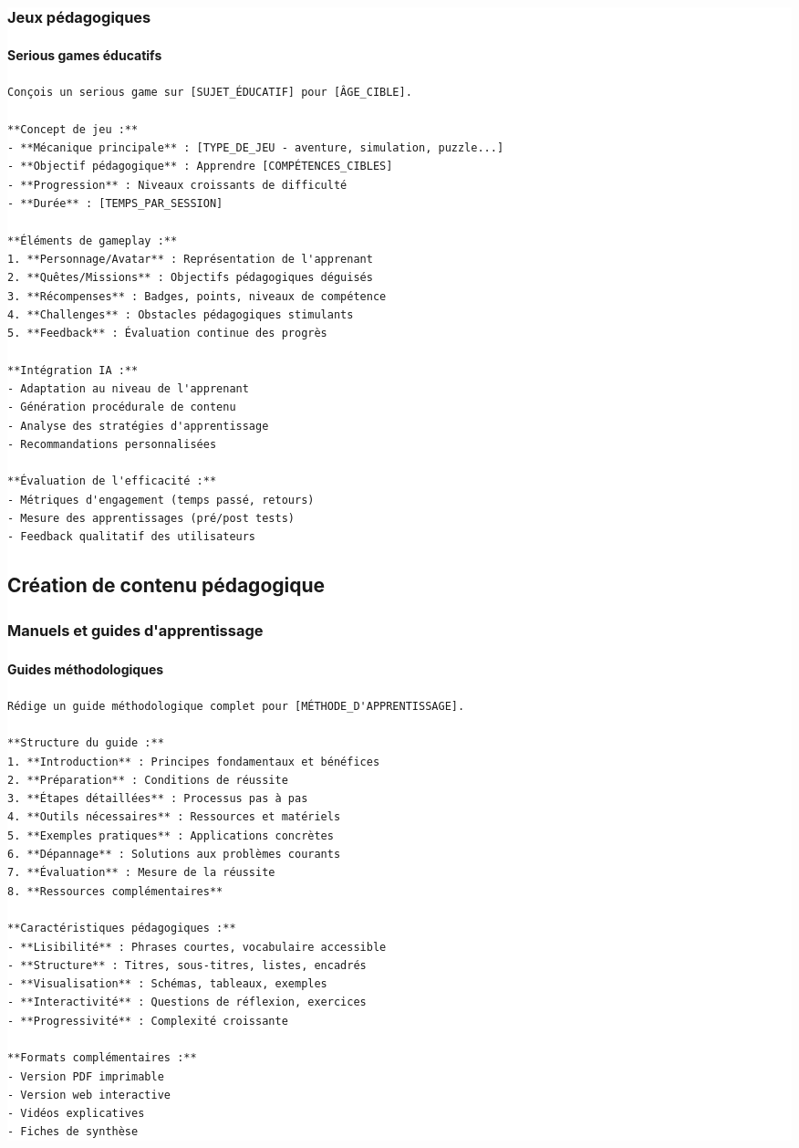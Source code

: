 ### Jeux pédagogiques

#### Serious games éducatifs
```
Conçois un serious game sur [SUJET_ÉDUCATIF] pour [ÂGE_CIBLE].

**Concept de jeu :**
- **Mécanique principale** : [TYPE_DE_JEU - aventure, simulation, puzzle...]
- **Objectif pédagogique** : Apprendre [COMPÉTENCES_CIBLES]
- **Progression** : Niveaux croissants de difficulté
- **Durée** : [TEMPS_PAR_SESSION]

**Éléments de gameplay :**
1. **Personnage/Avatar** : Représentation de l'apprenant
2. **Quêtes/Missions** : Objectifs pédagogiques déguisés
3. **Récompenses** : Badges, points, niveaux de compétence
4. **Challenges** : Obstacles pédagogiques stimulants
5. **Feedback** : Évaluation continue des progrès

**Intégration IA :**
- Adaptation au niveau de l'apprenant
- Génération procédurale de contenu
- Analyse des stratégies d'apprentissage
- Recommandations personnalisées

**Évaluation de l'efficacité :**
- Métriques d'engagement (temps passé, retours)
- Mesure des apprentissages (pré/post tests)
- Feedback qualitatif des utilisateurs
```

## Création de contenu pédagogique

### Manuels et guides d'apprentissage

#### Guides méthodologiques
```
Rédige un guide méthodologique complet pour [MÉTHODE_D'APPRENTISSAGE].

**Structure du guide :**
1. **Introduction** : Principes fondamentaux et bénéfices
2. **Préparation** : Conditions de réussite
3. **Étapes détaillées** : Processus pas à pas
4. **Outils nécessaires** : Ressources et matériels
5. **Exemples pratiques** : Applications concrètes
6. **Dépannage** : Solutions aux problèmes courants
7. **Évaluation** : Mesure de la réussite
8. **Ressources complémentaires**

**Caractéristiques pédagogiques :**
- **Lisibilité** : Phrases courtes, vocabulaire accessible
- **Structure** : Titres, sous-titres, listes, encadrés
- **Visualisation** : Schémas, tableaux, exemples
- **Interactivité** : Questions de réflexion, exercices
- **Progressivité** : Complexité croissante

**Formats complémentaires :**
- Version PDF imprimable
- Version web interactive
- Vidéos explicatives
- Fiches de synthèse
```
